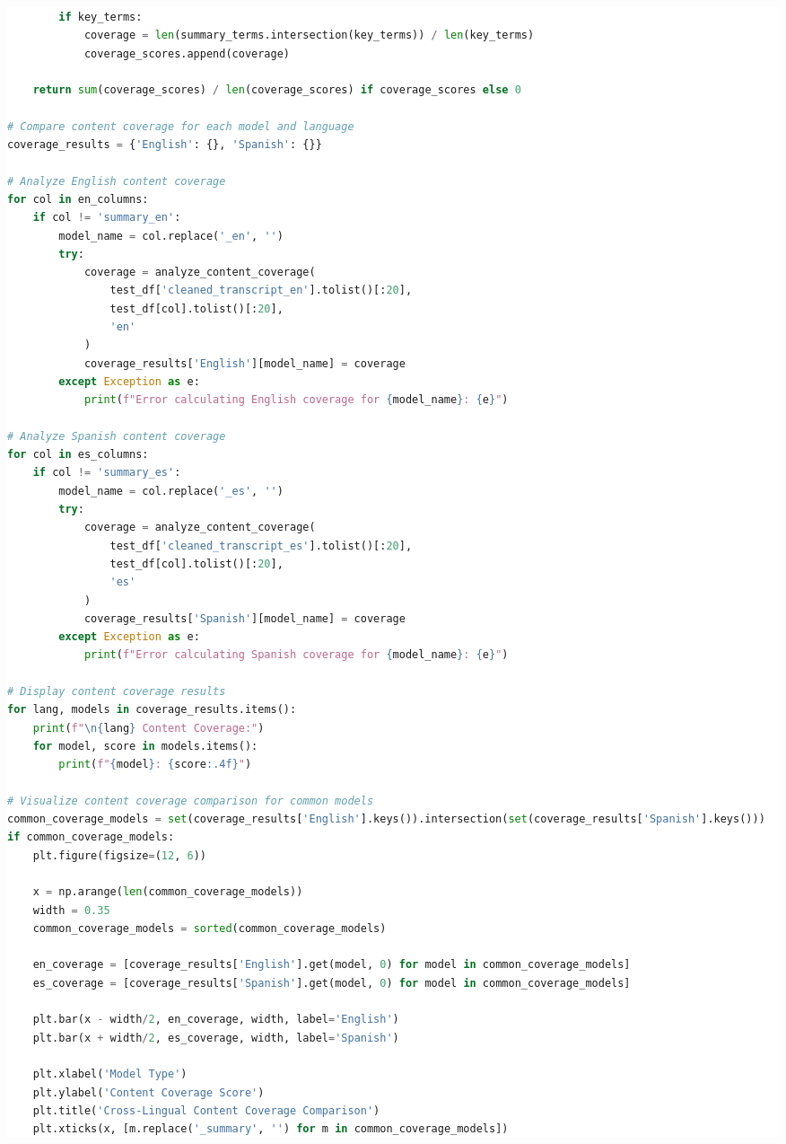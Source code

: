 ```python
        if key_terms:
            coverage = len(summary_terms.intersection(key_terms)) / len(key_terms)
            coverage_scores.append(coverage)
    
    return sum(coverage_scores) / len(coverage_scores) if coverage_scores else 0

# Compare content coverage for each model and language
coverage_results = {'English': {}, 'Spanish': {}}

# Analyze English content coverage
for col in en_columns:
    if col != 'summary_en':
        model_name = col.replace('_en', '')
        try:
            coverage = analyze_content_coverage(
                test_df['cleaned_transcript_en'].tolist()[:20],
                test_df[col].tolist()[:20],
                'en'
            )
            coverage_results['English'][model_name] = coverage
        except Exception as e:
            print(f"Error calculating English coverage for {model_name}: {e}")

# Analyze Spanish content coverage
for col in es_columns:
    if col != 'summary_es':
        model_name = col.replace('_es', '')
        try:
            coverage = analyze_content_coverage(
                test_df['cleaned_transcript_es'].tolist()[:20],
                test_df[col].tolist()[:20],
                'es'
            )
            coverage_results['Spanish'][model_name] = coverage
        except Exception as e:
            print(f"Error calculating Spanish coverage for {model_name}: {e}")

# Display content coverage results
for lang, models in coverage_results.items():
    print(f"\n{lang} Content Coverage:")
    for model, score in models.items():
        print(f"{model}: {score:.4f}")

# Visualize content coverage comparison for common models
common_coverage_models = set(coverage_results['English'].keys()).intersection(set(coverage_results['Spanish'].keys()))
if common_coverage_models:
    plt.figure(figsize=(12, 6))
    
    x = np.arange(len(common_coverage_models))
    width = 0.35
    common_coverage_models = sorted(common_coverage_models)
    
    en_coverage = [coverage_results['English'].get(model, 0) for model in common_coverage_models]
    es_coverage = [coverage_results['Spanish'].get(model, 0) for model in common_coverage_models]
    
    plt.bar(x - width/2, en_coverage, width, label='English')
    plt.bar(x + width/2, es_coverage, width, label='Spanish')
    
    plt.xlabel('Model Type')
    plt.ylabel('Content Coverage Score')
    plt.title('Cross-Lingual Content Coverage Comparison')
    plt.xticks(x, [m.replace('_summary', '') for m in common_coverage_models])
```